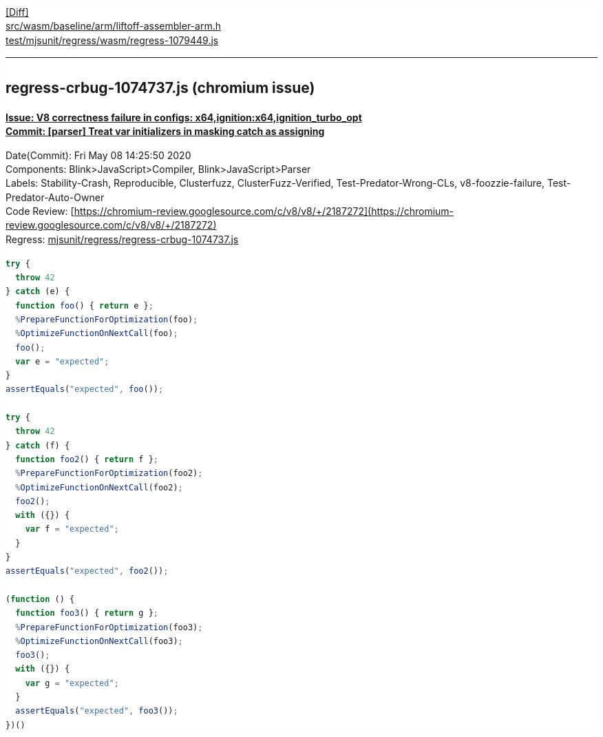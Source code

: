[[Diff]](https://chromium.googlesource.com/v8/v8/+/a76f2cb^!)  
[src/wasm/baseline/arm/liftoff-assembler-arm.h](https://cs.chromium.org/chromium/src/v8/src/wasm/baseline/arm/liftoff-assembler-arm.h?cl=a76f2cb)  
[test/mjsunit/regress/wasm/regress-1079449.js](https://cs.chromium.org/chromium/src/v8/test/mjsunit/regress/wasm/regress-1079449.js?cl=a76f2cb)  
  

---   

## **regress-crbug-1074737.js (chromium issue)**  
   
**[Issue: V8 correctness failure in configs: x64,ignition:x64,ignition_turbo_opt](https://crbug.com/1074737)**  
**[Commit: [parser] Treat var initializers in masking catch as assigning](https://chromium.googlesource.com/v8/v8/+/f5818c6)**  
  
Date(Commit): Fri May 08 14:25:50 2020  
Components: Blink>JavaScript>Compiler, Blink>JavaScript>Parser  
Labels: Stability-Crash, Reproducible, Clusterfuzz, ClusterFuzz-Verified, Test-Predator-Wrong-CLs, v8-foozzie-failure, Test-Predator-Auto-Owner  
Code Review: [https://chromium-review.googlesource.com/c/v8/v8/+/2187272](https://chromium-review.googlesource.com/c/v8/v8/+/2187272)  
Regress: [mjsunit/regress/regress-crbug-1074737.js](https://chromium.googlesource.com/v8/v8/+/master/test/mjsunit/regress/regress-crbug-1074737.js)  
```javascript
try {
  throw 42
} catch (e) {
  function foo() { return e };
  %PrepareFunctionForOptimization(foo);
  %OptimizeFunctionOnNextCall(foo);
  foo();
  var e = "expected";
}
assertEquals("expected", foo());

try {
  throw 42
} catch (f) {
  function foo2() { return f };
  %PrepareFunctionForOptimization(foo2);
  %OptimizeFunctionOnNextCall(foo2);
  foo2();
  with ({}) {
    var f = "expected";
  }
}
assertEquals("expected", foo2());

(function () {
  function foo3() { return g };
  %PrepareFunctionForOptimization(foo3);
  %OptimizeFunctionOnNextCall(foo3);
  foo3();
  with ({}) {
    var g = "expected";
  }
  assertEquals("expected", foo3());
})()  
```  
  